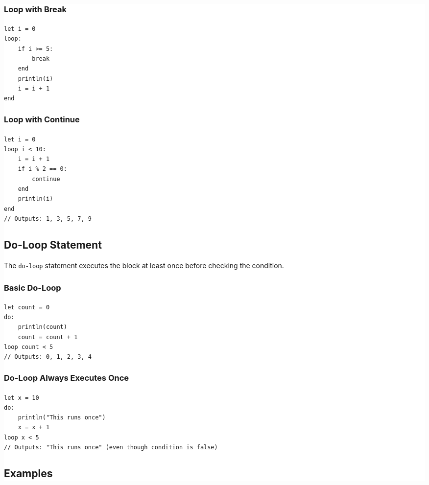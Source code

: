 ### Loop with Break
```pf
let i = 0
loop:
    if i >= 5:
        break
    end
    println(i)
    i = i + 1
end
```

### Loop with Continue
```pf
let i = 0
loop i < 10:
    i = i + 1
    if i % 2 == 0:
        continue
    end
    println(i)
end
// Outputs: 1, 3, 5, 7, 9
```

## Do-Loop Statement

The `do-loop` statement executes the block at least once before checking the condition.

### Basic Do-Loop
```pf
let count = 0
do:
    println(count)
    count = count + 1
loop count < 5
// Outputs: 0, 1, 2, 3, 4
```

### Do-Loop Always Executes Once
```pf
let x = 10
do:
    println("This runs once")
    x = x + 1
loop x < 5
// Outputs: "This runs once" (even though condition is false)
```

## Examples
